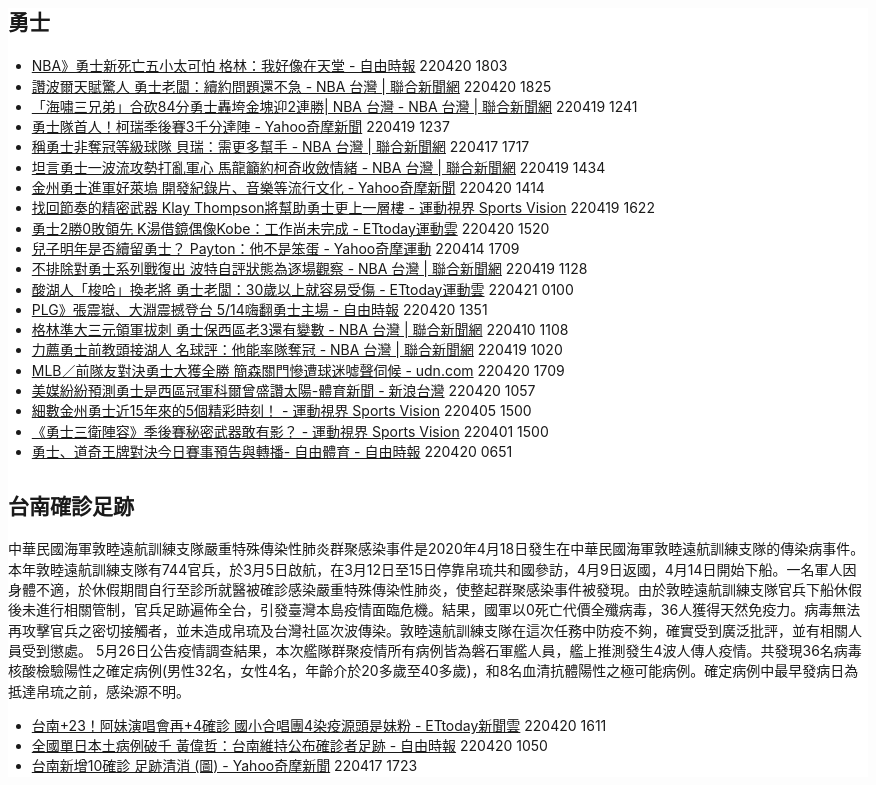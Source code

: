 ## 勇士


- [NBA》勇士新死亡五小太可怕 格林：我好像在天堂 - 自由時報](https://sports.ltn.com.tw/news/breakingnews/3899882 "NBA》勇士新死亡五小太可怕 格林：我好像在天堂 - 自由時報") 220420 1803
- [讚波爾天賦驚人 勇士老闆：續約問題還不急 - NBA 台灣 | 聯合新聞網](https://nba.udn.com/nba/story/6780/6254087 "讚波爾天賦驚人 勇士老闆：續約問題還不急 - NBA 台灣 | 聯合新聞網") 220420 1825
- [「海嘯三兄弟」合砍84分勇士轟垮金塊迎2連勝| NBA 台灣 - NBA 台灣 | 聯合新聞網](https://nba.udn.com/nba/story/6780/6249990 "「海嘯三兄弟」合砍84分勇士轟垮金塊迎2連勝| NBA 台灣 - NBA 台灣 | 聯合新聞網") 220419 1241
- [勇士隊首人！柯瑞季後賽3千分達陣 - Yahoo奇摩新聞](https://tw.news.yahoo.com/%E5%8B%87%E5%A3%AB%E9%9A%8A%E9%A6%96%E4%BA%BA-%E6%9F%AF%E7%91%9E%E5%AD%A3%E5%BE%8C%E8%B3%BD3%E5%8D%83%E5%88%86%E9%81%94%E9%99%A3-043724944.html "勇士隊首人！柯瑞季後賽3千分達陣 - Yahoo奇摩新聞") 220419 1237
- [稱勇士非奪冠等級球隊 貝瑞：需更多幫手 - NBA 台灣 | 聯合新聞網](https://nba.udn.com/nba/story/6780/6245962 "稱勇士非奪冠等級球隊 貝瑞：需更多幫手 - NBA 台灣 | 聯合新聞網") 220417 1717
- [坦言勇士一波流攻勢打亂軍心 馬龍籲約柯奇收斂情緒 - NBA 台灣 | 聯合新聞網](https://nba.udn.com/nba/story/6780/6250432 "坦言勇士一波流攻勢打亂軍心 馬龍籲約柯奇收斂情緒 - NBA 台灣 | 聯合新聞網") 220419 1434
- [金州勇士進軍好萊塢 開發紀錄片、音樂等流行文化 - Yahoo奇摩新聞](https://tw.news.yahoo.com/%E9%87%91%E5%B7%9E%E5%8B%87%E5%A3%AB%E9%80%B2%E8%BB%8D%E5%A5%BD%E8%90%8A%E5%A1%A2-%E9%96%8B%E7%99%BC%E7%B4%80%E9%8C%84%E7%89%87-%E9%9F%B3%E6%A8%82%E7%AD%89%E6%B5%81%E8%A1%8C%E6%96%87%E5%8C%96-060005619.html "金州勇士進軍好萊塢 開發紀錄片、音樂等流行文化 - Yahoo奇摩新聞") 220420 1414
- [找回節奏的精密武器 Klay Thompson將幫助勇士更上一層樓 - 運動視界 Sports Vision](https://www.sportsv.net/articles/93587 "找回節奏的精密武器 Klay Thompson將幫助勇士更上一層樓 - 運動視界 Sports Vision") 220419 1622
- [勇士2勝0敗領先 K湯借鏡偶像Kobe：工作尚未完成 - ETtoday運動雲](https://sports.ettoday.net/news/2233788 "勇士2勝0敗領先 K湯借鏡偶像Kobe：工作尚未完成 - ETtoday運動雲") 220420 1520
- [兒子明年是否續留勇士？ Payton：他不是笨蛋 - Yahoo奇摩運動](https://tw.sports.yahoo.com/news/%E5%85%92%E5%AD%90%E6%98%8E%E5%B9%B4%E6%98%AF%E5%90%A6%E7%BA%8C%E7%95%99%E5%8B%87%E5%A3%AB-payton-%E4%BB%96%E4%B8%8D%E6%98%AF%E7%AC%A8%E8%9B%8B-090937084.html "兒子明年是否續留勇士？ Payton：他不是笨蛋 - Yahoo奇摩運動") 220414 1709
- [不排除對勇士系列戰復出 波特自評狀態為逐場觀察 - NBA 台灣 | 聯合新聞網](https://nba.udn.com/nba/story/6779/6249695 "不排除對勇士系列戰復出 波特自評狀態為逐場觀察 - NBA 台灣 | 聯合新聞網") 220419 1128
- [酸湖人「梭哈」換老將 勇士老闆：30歲以上就容易受傷 - ETtoday運動雲](https://sports.ettoday.net/news/2234325 "酸湖人「梭哈」換老將 勇士老闆：30歲以上就容易受傷 - ETtoday運動雲") 220421 0100
- [PLG》張震嶽、大淵震撼登台 5/14嗨翻勇士主場 - 自由時報](https://sports.ltn.com.tw/news/breakingnews/3899434 "PLG》張震嶽、大淵震撼登台 5/14嗨翻勇士主場 - 自由時報") 220420 1351
- [格林準大三元領軍拔刺 勇士保西區老3還有變數 - NBA 台灣 | 聯合新聞網](https://nba.udn.com/nba/story/6780/6228014 "格林準大三元領軍拔刺 勇士保西區老3還有變數 - NBA 台灣 | 聯合新聞網") 220410 1108
- [力薦勇士前教頭接湖人 名球評：他能率隊奪冠 - NBA 台灣 | 聯合新聞網](https://nba.udn.com/nba/story/6780/6249478 "力薦勇士前教頭接湖人 名球評：他能率隊奪冠 - NBA 台灣 | 聯合新聞網") 220419 1020
- [MLB／前隊友對決勇士大獲全勝 簡森關門慘遭球迷噓聲伺候 - udn.com](https://udn.com/news/story/6999/6253715 "MLB／前隊友對決勇士大獲全勝 簡森關門慘遭球迷噓聲伺候 - udn.com") 220420 1709
- [美媒紛紛預測勇士是西區冠軍科爾曾盛讚太陽-體育新聞 - 新浪台灣](https://news.sina.com.tw/article/20220420/41642660.html "美媒紛紛預測勇士是西區冠軍科爾曾盛讚太陽-體育新聞 - 新浪台灣") 220420 1057
- [細數金州勇士近15年來的5個精彩時刻！ - 運動視界 Sports Vision](https://www.sportsv.net/articles/93226 "細數金州勇士近15年來的5個精彩時刻！ - 運動視界 Sports Vision") 220405 1500
- [《勇士三衛陣容》季後賽秘密武器敢有影？ - 運動視界 Sports Vision](https://www.sportsv.net/articles/93155 "《勇士三衛陣容》季後賽秘密武器敢有影？ - 運動視界 Sports Vision") 220401 1500
- [勇士、道奇王牌對決今日賽事預告與轉播- 自由體育 - 自由時報](https://sports.ltn.com.tw/news/breakingnews/3898415 "勇士、道奇王牌對決今日賽事預告與轉播- 自由體育 - 自由時報") 220420 0651

## 台南確診足跡

中華民國海軍敦睦遠航訓練支隊嚴重特殊傳染性肺炎群聚感染事件是2020年4月18日發生在中華民國海軍敦睦遠航訓練支隊的傳染病事件。本年敦睦遠航訓練支隊有744官兵，於3月5日啟航，在3月12日至15日停靠帛琉共和國參訪，4月9日返國，4月14日開始下船。一名軍人因身體不適，於休假期間自行至診所就醫被確診感染嚴重特殊傳染性肺炎，使整起群聚感染事件被發現。由於敦睦遠航訓練支隊官兵下船休假後未進行相關管制，官兵足跡遍佈全台，引發臺灣本島疫情面臨危機。結果，國軍以0死亡代價全殲病毒，36人獲得天然免疫力。病毒無法再攻擊官兵之密切接觸者，並未造成帛琉及台灣社區次波傳染。敦睦遠航訓練支隊在這次任務中防疫不夠，確實受到廣泛批評，並有相關人員受到懲處。
5月26日公告疫情調查結果，本次艦隊群聚疫情所有病例皆為磐石軍艦人員，艦上推測發生4波人傳人疫情。共發現36名病毒核酸檢驗陽性之確定病例(男性32名，女性4名，年齡介於20多歲至40多歲)，和8名血清抗體陽性之極可能病例。確定病例中最早發病日為抵達帛琉之前，感染源不明。
- [台南+23！阿妹演唱會再+4確診 國小合唱團4染疫源頭是妹粉 - ETtoday新聞雲](https://www.ettoday.net/news/20220420/2234037.htm "台南+23！阿妹演唱會再+4確診 國小合唱團4染疫源頭是妹粉 - ETtoday新聞雲") 220420 1611
- [全國單日本土病例破千 黃偉哲：台南維持公布確診者足跡 - 自由時報](https://news.ltn.com.tw/news/life/breakingnews/3899130 "全國單日本土病例破千 黃偉哲：台南維持公布確診者足跡 - 自由時報") 220420 1050
- [台南新增10確診 足跡清消 (圖) - Yahoo奇摩新聞](https://tw.news.yahoo.com/%E5%8F%B0%E5%8D%97%E6%96%B0%E5%A2%9E10%E7%A2%BA%E8%A8%BA-%E8%B6%B3%E8%B7%A1%E6%B8%85%E6%B6%88-%E5%9C%96-092323511.html "台南新增10確診 足跡清消 (圖) - Yahoo奇摩新聞") 220417 1723